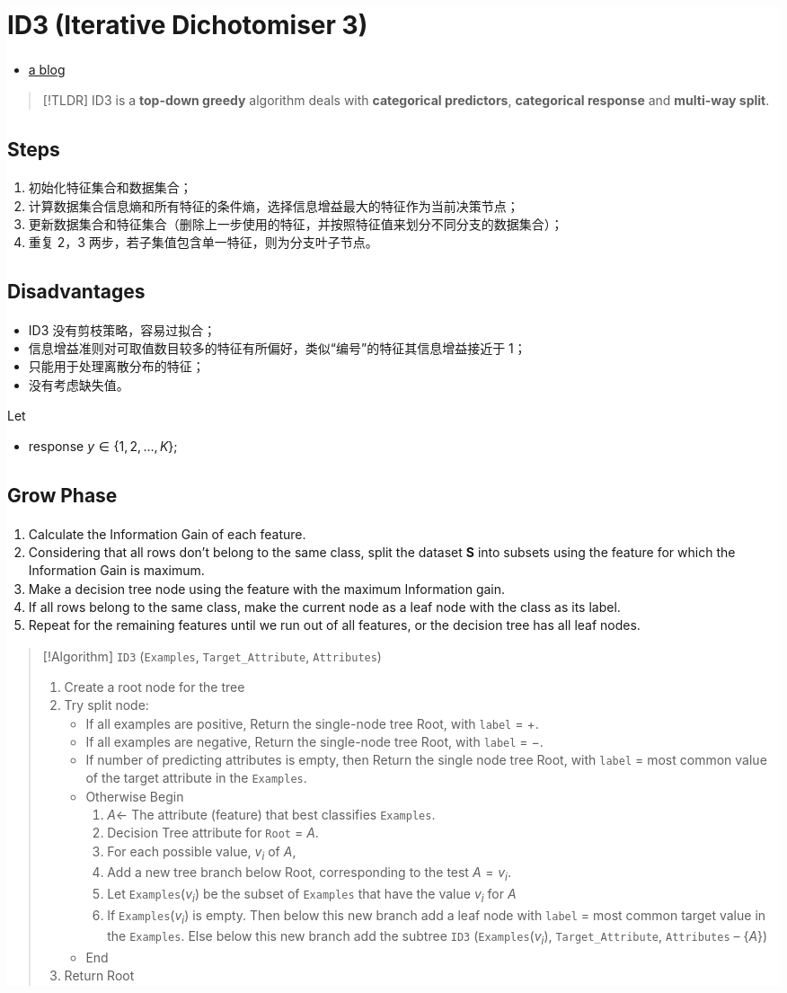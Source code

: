 
# ID3 (Iterative Dichotomiser 3)

- [a blog](https://towardsdatascience.com/decision-trees-for-classification-id3-algorithm-explained-89df76e72df1)

> [!TLDR] 
> ID3 is a **top-down greedy** algorithm deals with **categorical predictors**, **categorical response** and **multi-way split**.

## Steps
1.  初始化特征集合和数据集合；
2.  计算数据集合信息熵和所有特征的条件熵，选择信息增益最大的特征作为当前决策节点；
3.  更新数据集合和特征集合（删除上一步使用的特征，并按照特征值来划分不同分支的数据集合）；
4.  重复 2，3 两步，若子集值包含单一特征，则为分支叶子节点。

## Disadvantages
-   ID3 没有剪枝策略，容易过拟合；
-   信息增益准则对可取值数目较多的特征有所偏好，类似“编号”的特征其信息增益接近于 1；
-   只能用于处理离散分布的特征；
-   没有考虑缺失值。


Let 
- response $y \in \{1, 2, \dots, K\}$;

## Grow Phase

1.  Calculate the Information Gain of each feature.
2.  Considering that all rows don’t belong to the same class, split the dataset **S** into subsets using the feature for which the Information Gain is maximum.
3.  Make a decision tree node using the feature with the maximum Information gain.
4.  If all rows belong to the same class, make the current node as a leaf node with the class as its label.
5.  Repeat for the remaining features until we run out of all features, or the decision tree has all leaf nodes.

>[!Algorithm]
> `ID3` (`Examples`, `Target_Attribute`, `Attributes`)
> 
>   1. Create a root node for the tree
>   2. Try split node:
>       - If all examples are positive, Return the single-node tree Root, with `label` = $+$.
>       - If all examples are negative, Return the single-node tree Root, with `label` = $-$.
>       - If number of predicting attributes is empty, then Return the single node tree Root, with `label` = most common value of the target attribute in the `Examples`.
>       - Otherwise Begin
>           1. $A \gets$ The attribute (feature) that best classifies `Examples`.
>           2. Decision Tree attribute for `Root` = $A$.
>           3. For each possible value, $v_i$ of $A$,
>           4. Add a new tree branch below Root, corresponding to the test $A = v_i$.
>           5. Let `Examples`($v_i$) be the subset of `Examples` that have the value $v_i$ for $A$
>           6. If `Examples`($v_i$) is empty.  Then below this new branch add a leaf node with `label` = most common target value in the `Examples`. Else below this new branch add the subtree `ID3` (`Examples`($v_i$), `Target_Attribute`, `Attributes` – $\{A\}$)
>        - End
>   3. Return Root

